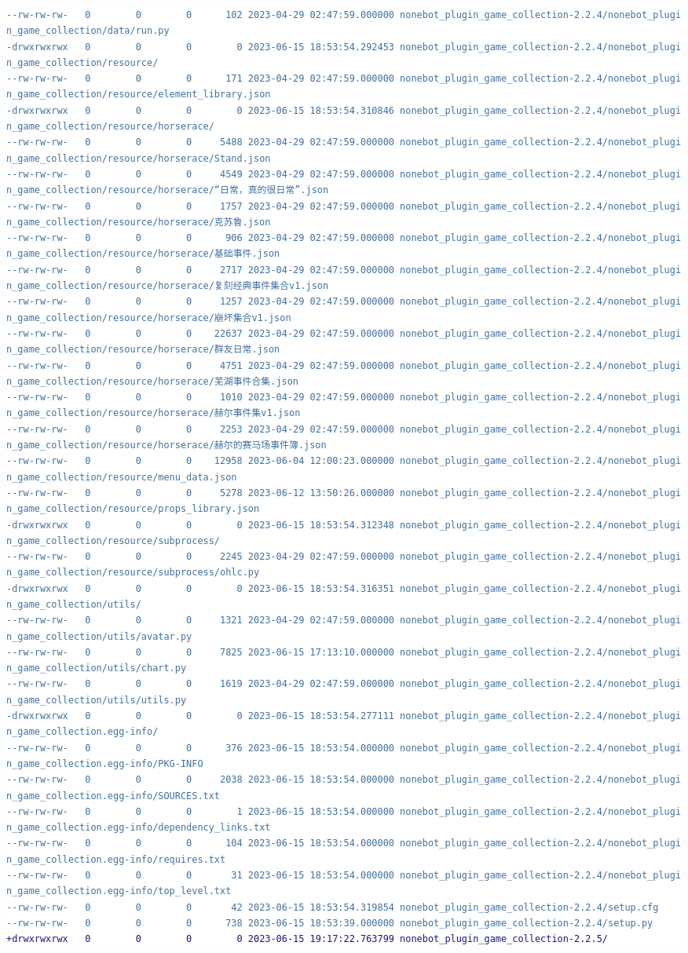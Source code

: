 ```diff
--rw-rw-rw-   0        0        0      102 2023-04-29 02:47:59.000000 nonebot_plugin_game_collection-2.2.4/nonebot_plugin_game_collection/data/run.py
-drwxrwxrwx   0        0        0        0 2023-06-15 18:53:54.292453 nonebot_plugin_game_collection-2.2.4/nonebot_plugin_game_collection/resource/
--rw-rw-rw-   0        0        0      171 2023-04-29 02:47:59.000000 nonebot_plugin_game_collection-2.2.4/nonebot_plugin_game_collection/resource/element_library.json
-drwxrwxrwx   0        0        0        0 2023-06-15 18:53:54.310846 nonebot_plugin_game_collection-2.2.4/nonebot_plugin_game_collection/resource/horserace/
--rw-rw-rw-   0        0        0     5488 2023-04-29 02:47:59.000000 nonebot_plugin_game_collection-2.2.4/nonebot_plugin_game_collection/resource/horserace/Stand.json
--rw-rw-rw-   0        0        0     4549 2023-04-29 02:47:59.000000 nonebot_plugin_game_collection-2.2.4/nonebot_plugin_game_collection/resource/horserace/“日常，真的很日常”.json
--rw-rw-rw-   0        0        0     1757 2023-04-29 02:47:59.000000 nonebot_plugin_game_collection-2.2.4/nonebot_plugin_game_collection/resource/horserace/克苏鲁.json
--rw-rw-rw-   0        0        0      906 2023-04-29 02:47:59.000000 nonebot_plugin_game_collection-2.2.4/nonebot_plugin_game_collection/resource/horserace/基础事件.json
--rw-rw-rw-   0        0        0     2717 2023-04-29 02:47:59.000000 nonebot_plugin_game_collection-2.2.4/nonebot_plugin_game_collection/resource/horserace/复刻经典事件集合v1.json
--rw-rw-rw-   0        0        0     1257 2023-04-29 02:47:59.000000 nonebot_plugin_game_collection-2.2.4/nonebot_plugin_game_collection/resource/horserace/崩坏集合v1.json
--rw-rw-rw-   0        0        0    22637 2023-04-29 02:47:59.000000 nonebot_plugin_game_collection-2.2.4/nonebot_plugin_game_collection/resource/horserace/群友日常.json
--rw-rw-rw-   0        0        0     4751 2023-04-29 02:47:59.000000 nonebot_plugin_game_collection-2.2.4/nonebot_plugin_game_collection/resource/horserace/芜湖事件合集.json
--rw-rw-rw-   0        0        0     1010 2023-04-29 02:47:59.000000 nonebot_plugin_game_collection-2.2.4/nonebot_plugin_game_collection/resource/horserace/赫尔事件集v1.json
--rw-rw-rw-   0        0        0     2253 2023-04-29 02:47:59.000000 nonebot_plugin_game_collection-2.2.4/nonebot_plugin_game_collection/resource/horserace/赫尔的赛马场事件簿.json
--rw-rw-rw-   0        0        0    12958 2023-06-04 12:00:23.000000 nonebot_plugin_game_collection-2.2.4/nonebot_plugin_game_collection/resource/menu_data.json
--rw-rw-rw-   0        0        0     5278 2023-06-12 13:50:26.000000 nonebot_plugin_game_collection-2.2.4/nonebot_plugin_game_collection/resource/props_library.json
-drwxrwxrwx   0        0        0        0 2023-06-15 18:53:54.312348 nonebot_plugin_game_collection-2.2.4/nonebot_plugin_game_collection/resource/subprocess/
--rw-rw-rw-   0        0        0     2245 2023-04-29 02:47:59.000000 nonebot_plugin_game_collection-2.2.4/nonebot_plugin_game_collection/resource/subprocess/ohlc.py
-drwxrwxrwx   0        0        0        0 2023-06-15 18:53:54.316351 nonebot_plugin_game_collection-2.2.4/nonebot_plugin_game_collection/utils/
--rw-rw-rw-   0        0        0     1321 2023-04-29 02:47:59.000000 nonebot_plugin_game_collection-2.2.4/nonebot_plugin_game_collection/utils/avatar.py
--rw-rw-rw-   0        0        0     7825 2023-06-15 17:13:10.000000 nonebot_plugin_game_collection-2.2.4/nonebot_plugin_game_collection/utils/chart.py
--rw-rw-rw-   0        0        0     1619 2023-04-29 02:47:59.000000 nonebot_plugin_game_collection-2.2.4/nonebot_plugin_game_collection/utils/utils.py
-drwxrwxrwx   0        0        0        0 2023-06-15 18:53:54.277111 nonebot_plugin_game_collection-2.2.4/nonebot_plugin_game_collection.egg-info/
--rw-rw-rw-   0        0        0      376 2023-06-15 18:53:54.000000 nonebot_plugin_game_collection-2.2.4/nonebot_plugin_game_collection.egg-info/PKG-INFO
--rw-rw-rw-   0        0        0     2038 2023-06-15 18:53:54.000000 nonebot_plugin_game_collection-2.2.4/nonebot_plugin_game_collection.egg-info/SOURCES.txt
--rw-rw-rw-   0        0        0        1 2023-06-15 18:53:54.000000 nonebot_plugin_game_collection-2.2.4/nonebot_plugin_game_collection.egg-info/dependency_links.txt
--rw-rw-rw-   0        0        0      104 2023-06-15 18:53:54.000000 nonebot_plugin_game_collection-2.2.4/nonebot_plugin_game_collection.egg-info/requires.txt
--rw-rw-rw-   0        0        0       31 2023-06-15 18:53:54.000000 nonebot_plugin_game_collection-2.2.4/nonebot_plugin_game_collection.egg-info/top_level.txt
--rw-rw-rw-   0        0        0       42 2023-06-15 18:53:54.319854 nonebot_plugin_game_collection-2.2.4/setup.cfg
--rw-rw-rw-   0        0        0      738 2023-06-15 18:53:39.000000 nonebot_plugin_game_collection-2.2.4/setup.py
+drwxrwxrwx   0        0        0        0 2023-06-15 19:17:22.763799 nonebot_plugin_game_collection-2.2.5/
```